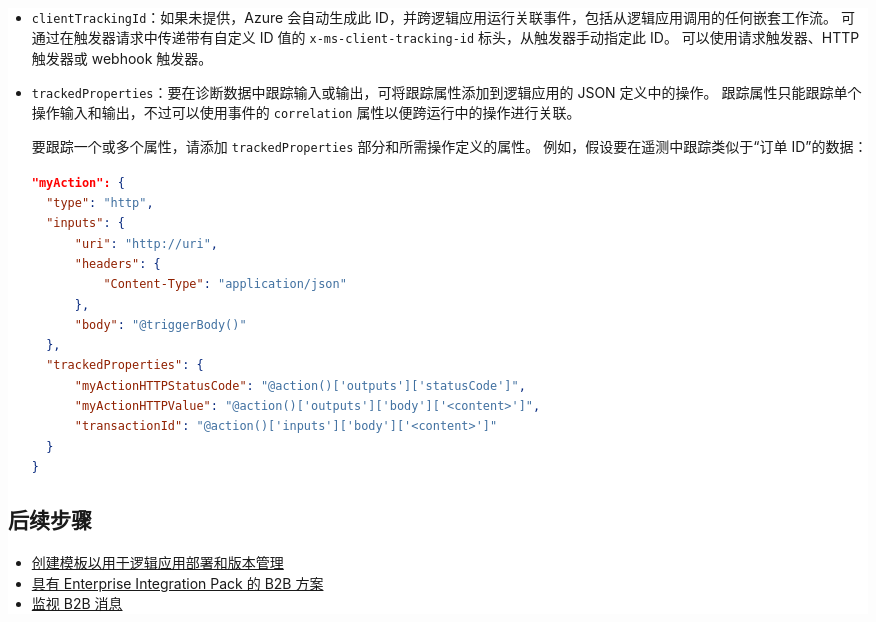 * `clientTrackingId`：如果未提供，Azure 会自动生成此 ID，并跨逻辑应用运行关联事件，包括从逻辑应用调用的任何嵌套工作流。 可通过在触发器请求中传递带有自定义 ID 值的 `x-ms-client-tracking-id` 标头，从触发器手动指定此 ID。 可以使用请求触发器、HTTP 触发器或 webhook 触发器。

* `trackedProperties`：要在诊断数据中跟踪输入或输出，可将跟踪属性添加到逻辑应用的 JSON 定义中的操作。 跟踪属性只能跟踪单个操作输入和输出，不过可以使用事件的 `correlation` 属性以便跨运行中的操作进行关联。

  要跟踪一个或多个属性，请添加 `trackedProperties` 部分和所需操作定义的属性。 例如，假设要在遥测中跟踪类似于“订单 ID”的数据：

  ``` json
  "myAction": {
    "type": "http",
    "inputs": {
        "uri": "http://uri",
        "headers": {
            "Content-Type": "application/json"
        },
        "body": "@triggerBody()"
    },
    "trackedProperties": {
        "myActionHTTPStatusCode": "@action()['outputs']['statusCode']",
        "myActionHTTPValue": "@action()['outputs']['body']['<content>']",
        "transactionId": "@action()['inputs']['body']['<content>']"
    }
  }
  ```

## <a name="next-steps"></a>后续步骤

* [创建模板以用于逻辑应用部署和版本管理](../logic-apps/logic-apps-create-deploy-template.md)
* [具有 Enterprise Integration Pack 的 B2B 方案](../logic-apps/logic-apps-enterprise-integration-overview.md)
* [监视 B2B 消息](../logic-apps/logic-apps-monitor-b2b-message.md)